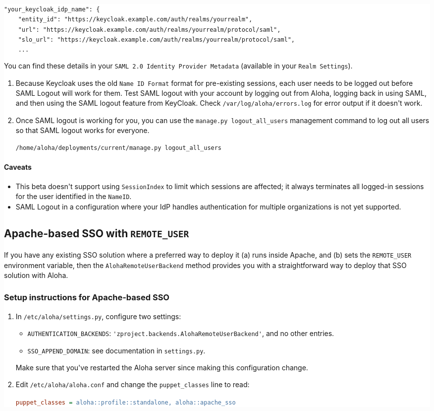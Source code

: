    ```
   "your_keycloak_idp_name": {
       "entity_id": "https://keycloak.example.com/auth/realms/yourrealm",
       "url": "https://keycloak.example.com/auth/realms/yourrealm/protocol/saml",
       "slo_url": "https://keycloak.example.com/auth/realms/yourrealm/protocol/saml",
       ...
   ```

   You can find these details in your `SAML 2.0 Identity Provider Metadata` (available
   in your `Realm Settings`).

1. Because Keycloak uses the old `Name ID Format` format for
   pre-existing sessions, each user needs to be logged out before SAML
   Logout will work for them. Test SAML logout with your account by
   logging out from Aloha, logging back in using SAML, and then using
   the SAML logout feature from KeyCloak. Check
   `/var/log/aloha/errors.log` for error output if it doesn't work.
1. Once SAML logout is working for you, you can use the `manage.py logout_all_users` management command to log out all users so that
   SAML logout works for everyone.

   ```bash
   /home/aloha/deployments/current/manage.py logout_all_users
   ```

#### Caveats

- This beta doesn't support using `SessionIndex` to limit which
  sessions are affected; it always terminates all logged-in sessions
  for the user identified in the `NameID`.
- SAML Logout in a configuration where your IdP handles authentication
  for multiple organizations is not yet supported.

## Apache-based SSO with `REMOTE_USER`

If you have any existing SSO solution where a preferred way to deploy
it (a) runs inside Apache, and (b) sets the `REMOTE_USER` environment
variable, then the `AlohaRemoteUserBackend` method provides you with a
straightforward way to deploy that SSO solution with Aloha.

### Setup instructions for Apache-based SSO

1. In `/etc/aloha/settings.py`, configure two settings:

   - `AUTHENTICATION_BACKENDS`: `'zproject.backends.AlohaRemoteUserBackend'`,
     and no other entries.

   - `SSO_APPEND_DOMAIN`: see documentation in `settings.py`.

   Make sure that you've restarted the Aloha server since making this
   configuration change.

2. Edit `/etc/aloha/aloha.conf` and change the `puppet_classes` line to read:

   ```ini
   puppet_classes = aloha::profile::standalone, aloha::apache_sso
   ```
